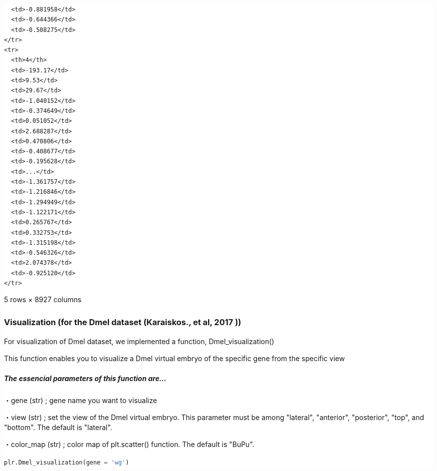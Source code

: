       <td>-0.881958</td>
      <td>-0.644366</td>
      <td>-0.508275</td>
    </tr>
    <tr>
      <th>4</th>
      <td>-193.17</td>
      <td>9.53</td>
      <td>29.67</td>
      <td>-1.040152</td>
      <td>-0.374649</td>
      <td>0.051052</td>
      <td>2.688287</td>
      <td>0.470806</td>
      <td>-0.408677</td>
      <td>-0.195628</td>
      <td>...</td>
      <td>-1.361757</td>
      <td>-1.216846</td>
      <td>-1.294949</td>
      <td>-1.122171</td>
      <td>0.265767</td>
      <td>0.332753</td>
      <td>-1.315198</td>
      <td>-0.546326</td>
      <td>2.074378</td>
      <td>-0.925120</td>
    </tr>
  </tbody>
</table>
<p>5 rows × 8927 columns</p>
</div>



### Visualization (for the Dmel dataset (Karaiskos., et al, 2017 ))

For visualization of Dmel dataset, we implemented a function, Dmel_visualization()

This function enables you to visualize a Dmel virtual embryo of the specific gene from the specific view

##### The essencial parameters of this function are...

・gene (str) ; gene name you want to visualize


・view (str) ; set the view of the Dmel virtual embryo. This parameter must be among "lateral", "anterior", "posterior", "top", and "bottom". The default is "lateral".


・color_map (str) ; color map of plt.scatter() function. The default is "BuPu".


```python
plr.Dmel_visualization(gene = 'wg')
```
